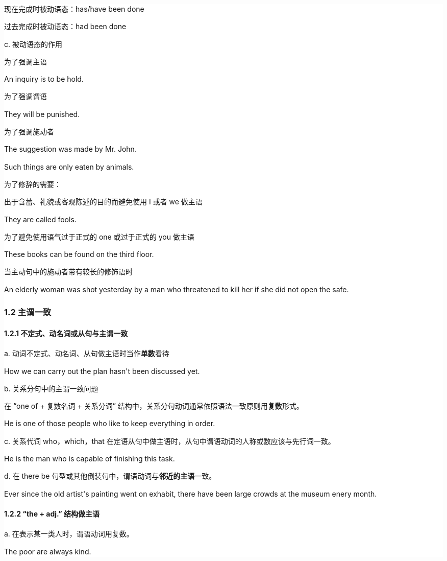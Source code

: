 现在完成时被动语态：has/have been done

过去完成时被动语态：had been done

c. 被动语态的作用

为了强调主语

An inquiry is to be hold.

为了强调谓语

They will be punished.

为了强调施动者

The suggestion was made by Mr. John.

Such things are only eaten by animals.

为了修辞的需要：

出于含蓄、礼貌或客观陈述的目的而避免使用 I 或者 we 做主语

They are called fools.

为了避免使用语气过于正式的 one 或过于正式的 you 做主语

These books can be found on the third floor.

当主动句中的施动者带有较长的修饰语时

An elderly woman was shot yesterday by a man who threatened to kill her if she did not open the safe.

### 1.2 主谓一致

#### 1.2.1 不定式、动名词或从句与主谓一致

a. 动词不定式、动名词、从句做主语时当作**单数**看待

How we can carry out the plan hasn't been discussed yet.

b. 关系分句中的主谓一致问题

在 “one of + 复数名词 + 关系分词” 结构中，关系分句动词通常依照语法一致原则用**复数**形式。

He is one of those people who like to keep everything in order.

c. 关系代词 who，which，that 在定语从句中做主语时，从句中谓语动词的人称或数应该与先行词一致。

He is the man who is capable of finishing this task.

d. 在 there be 句型或其他倒装句中，谓语动词与**邻近的主语**一致。

Ever since the old artist's painting went on exhabit, there have been large crowds at the museum enery month.

#### 1.2.2 “the + adj.” 结构做主语

a. 在表示某一类人时，谓语动词用复数。

The poor are always kind.
